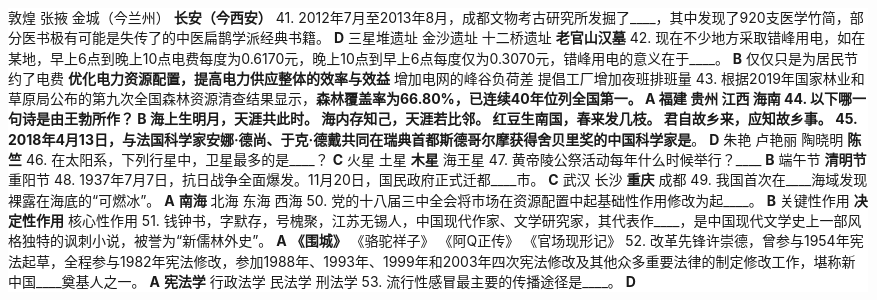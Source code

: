 敦煌
张掖
金城（今兰州）
**长安（今西安）**
41. 2012年7月至2013年8月，成都文物考古研究所发掘了____，其中发现了920支医学竹简，部分医书极有可能是失传了的中医扁鹊学派经典书籍。 **D**
三星堆遗址
金沙遗址
十二桥遗址
**老官山汉墓**
42. 现在不少地方采取错峰用电，如在某地，早上6点到晚上10点电费每度为0.6170元，晚上10点到早上6点每度仅为0.3070元，错峰用电的意义在于____。 **B**
仅仅只是为居民节约了电费
**优化电力资源配置，提高电力供应整体的效率与效益**
增加电网的峰谷负荷差
提倡工厂增加夜班排班量
43. 根据2019年国家林业和草原局公布的第九次全国森林资源清查结果显示，____森林覆盖率为66.80%，已连续40年位列全国第一。 **A**
**福建**
贵州
江西
海南
44. 以下哪一句诗是由王勃所作？ **B**
海上生明月，天涯共此时。
**海内存知己，天涯若比邻。**
红豆生南国，春来发几枝。
君自故乡来，应知故乡事。
45. 2018年4月13日，与法国科学家安娜·德尚、于克·德戴共同在瑞典首都斯德哥尔摩获得舍贝里奖的中国科学家是____。 **D**
朱艳
卢艳丽
陶晓明
**陈竺**
46. 在太阳系，下列行星中，卫星最多的是____？ **C**
火星
土星
**木星**
海王星
47. 黄帝陵公祭活动每年什么时候举行？____ **B**
端午节
**清明节**
重阳节
48. 1937年7月7日，抗日战争全面爆发。11月20日，国民政府正式迁都____市。 **C**
武汉
长沙
**重庆**
成都
49. 我国首次在____海域发现裸露在海底的“可燃冰”。  **A**
**南海**
北海
东海
西海
50. 党的十八届三中全会将市场在资源配置中起基础性作用修改为起____。 **B**
关键性作用
**决定性作用**
核心性作用
51. 钱钟书，字默存，号槐聚，江苏无锡人，中国现代作家、文学研究家，其代表作____，是中国现代文学史上一部风格独特的讽刺小说，被誉为“新儒林外史”。  **A**
**《围城》**
《骆驼祥子》
《阿Q正传》
《官场现形记》
52. 改革先锋许崇德，曾参与1954年宪法起草，全程参与1982年宪法修改，参加1988年、1993年、1999年和2003年四次宪法修改及其他众多重要法律的制定修改工作，堪称新中国____奠基人之一。 **A**
**宪法学**
行政法学
民法学
刑法学
53. 流行性感冒最主要的传播途径是____。 **D**